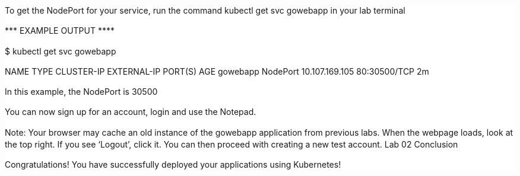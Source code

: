 To get the NodePort for your service, run the command kubectl get svc gowebapp in your lab terminal

*** EXAMPLE OUTPUT ****

$ kubectl get svc gowebapp

NAME       TYPE       CLUSTER-IP       EXTERNAL-IP   PORT(S)        AGE
gowebapp   NodePort   10.107.169.105   <none>        80:30500/TCP   2m

In this example, the NodePort is 30500

You can now sign up for an account, login and use the Notepad.

Note: Your browser may cache an old instance of the gowebapp application from previous labs. When the webpage loads, look at the top right. If you see ‘Logout’, click it. You can then proceed with creating a new test account.
Lab 02 Conclusion

Congratulations! You have successfully deployed your applications using Kubernetes!

